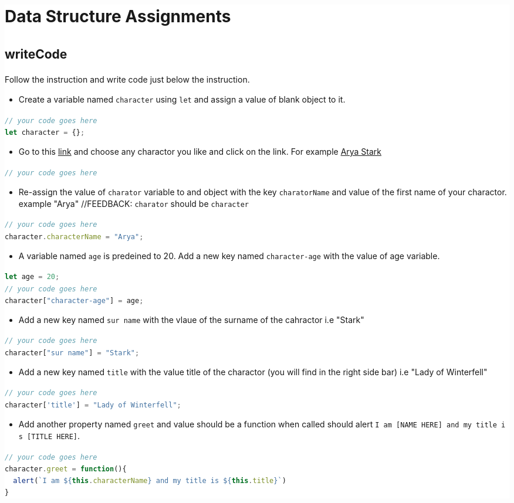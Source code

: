 # Data Structure Assignments

## writeCode

Follow the instruction and write code just below the instruction.

- Create a variable named `character` using `let` and assign a value of blank object to it.
```js
// your code goes here
let character = {};
```

- Go to this [link](https://awoiaf.westeros.org/index.php/List_of_characters) and choose any charactor you like and click on the link. For example [Arya Stark](https://awoiaf.westeros.org/index.php/Arya_Stark)

```js
// your code goes here
```

- Re-assign the value of `charator` variable to and object with the key `charatorName` and value of the first name of your charactor. example "Arya"
//FEEDBACK: `charator` should be `character`

```js
// your code goes here
character.characterName = "Arya";
```

- A variable named `age` is predeined to 20. Add a new key named `character-age` with the value of age variable.

```js
let age = 20;
// your code goes here
character["character-age"] = age;
```

- Add a new key named `sur name` with the vlaue of the surname of the cahractor i.e "Stark"

```js
// your code goes here
character["sur name"] = "Stark";
```

- Add a new key named `title` with the value title of the charactor (you will find in the right side bar) i.e "Lady of Winterfell"

```js
// your code goes here
character['title'] = "Lady of Winterfell";
```

- Add another property named `greet` and value should be a function when called should alert `I am [NAME HERE] and my title is [TITLE HERE]`.

```js
// your code goes here
character.greet = function(){
  alert(`I am ${this.characterName} and my title is ${this.title}`)
}
```
